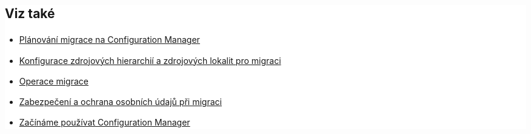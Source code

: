 

## <a name="see-also"></a>Viz také  

-   [Plánování migrace na Configuration Manager](planning-for-migration.md)  

-   [Konfigurace zdrojových hierarchií a zdrojových lokalit pro migraci](configuring-source-hierarchies-and-source-sites-for-migration.md)  

-   [Operace migrace](operations-for-migration.md)  

-   [Zabezpečení a ochrana osobních údajů při migraci](security-and-privacy-for-migration.md)  

-   [Začínáme používat Configuration Manager](../servers/deploy/start-using.md)

